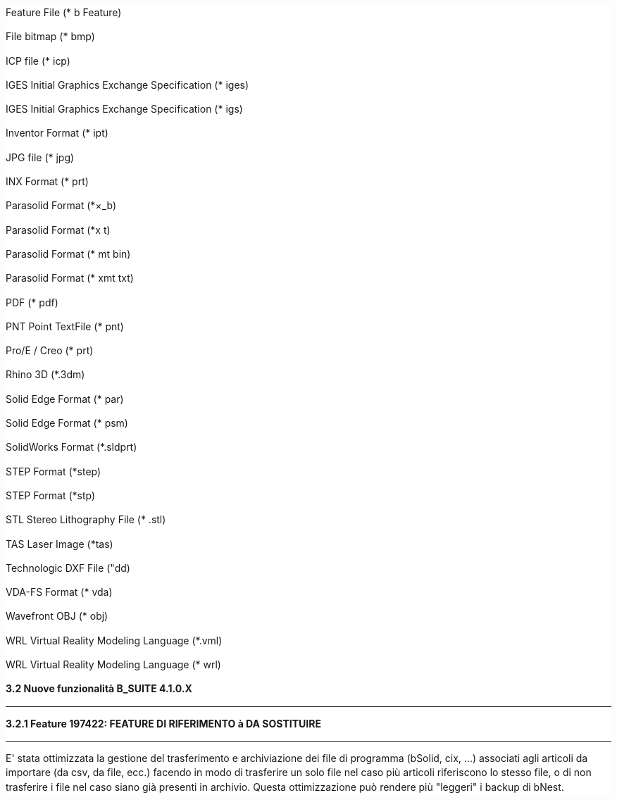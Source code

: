 Feature File (\* b Feature)

File bitmap (\* bmp)

ICP file (\* icp)

IGES Initial Graphics Exchange Specification (\* iges)

IGES Initial Graphics Exchange Specification (\* igs)

Inventor Format (\* ipt)

JPG file (\* jpg)

INX Format (\* prt)

Parasolid Format (\*×\_b)

Parasolid Format (\*x t)

Parasolid Format (\* mt bin)

Parasolid Format (\* xmt txt)

PDF (\* pdf)

PNT Point TextFile (\* pnt)

Pro/E / Creo (\* prt)

Rhino 3D (\*.3dm)

Solid Edge Format (\* par)

Solid Edge Format (\* psm)

SolidWorks Format (\*.sldprt)

STEP Format (\*step)

STEP Format (\*stp)

STL Stereo Lithography File (\* .stl)

TAS Laser Image (\*tas)

Technologic DXF File ("dd)

VDA-FS Format (\* vda)

Wavefront OBJ (\* obj)

WRL Virtual Reality Modeling Language (\*.vml)

WRL Virtual Reality Modeling Language (\* wrl)


**3.2 Nuove funzionalità B\_SUITE 4.1.0.X** 

--------------------------------------------
**3.2.1 Feature 197422: FEATURE DI RIFERIMENTO à DA SOSTITUIRE**

----------------------------------------------------------------
E' stata ottimizzata la gestione del trasferimento e archiviazione dei file di programma (bSolid, cix, ...) associati agli articoli da importare (da csv, da file, ecc.) facendo in modo di trasferire un solo file nel caso più articoli riferiscono lo stesso file, o di non trasferire i file nel caso siano già presenti in archivio. Questa ottimizzazione può rendere più "leggeri" i backup di bNest.
